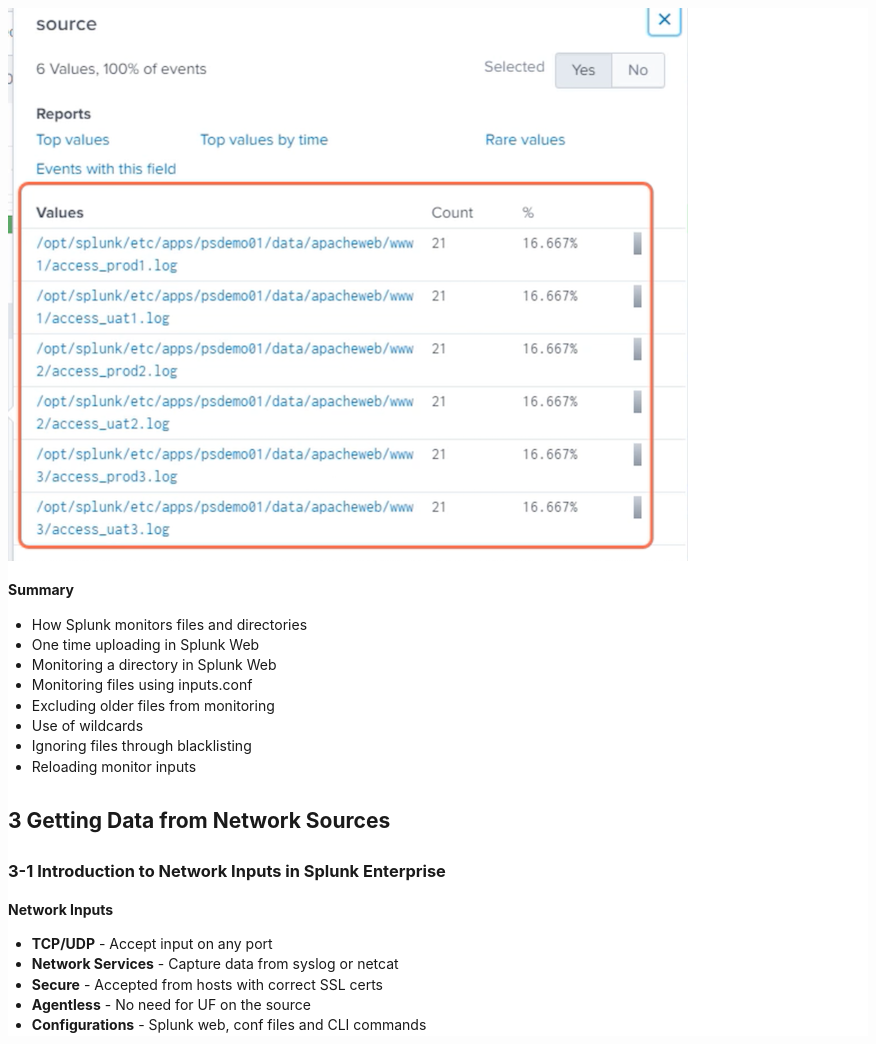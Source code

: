 ![Alt Image Text](../images/sp1_5_24.png "Body image")

**Summary**


* How Splunk monitors files and directories
* One time uploading in Splunk Web
* Monitoring a directory in Splunk Web
* Monitoring files using inputs.conf
* Excluding older files from monitoring
* Use of wildcards
* Ignoring files through blacklisting
* Reloading monitor inputs


## **3 Getting Data from Network Sources**

### **3-1 Introduction to Network Inputs in Splunk Enterprise**

**Network Inputs**

* **TCP/UDP** - Accept input on any port
* **Network Services** - Capture data from syslog or netcat
* **Secure** - Accepted from hosts with correct SSL certs
* **Agentless** - No need for UF on the source
* **Configurations** - Splunk web, conf files and CLI commands

